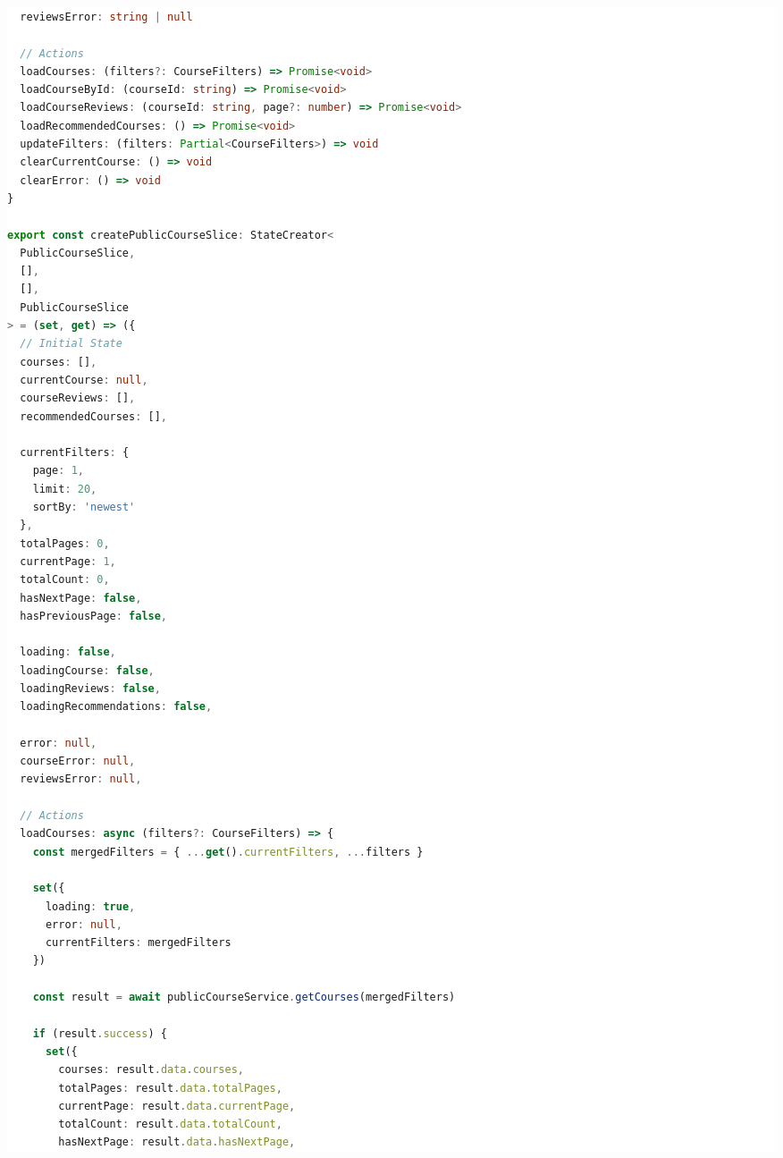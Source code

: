 ```typescript
  reviewsError: string | null
  
  // Actions
  loadCourses: (filters?: CourseFilters) => Promise<void>
  loadCourseById: (courseId: string) => Promise<void>
  loadCourseReviews: (courseId: string, page?: number) => Promise<void>
  loadRecommendedCourses: () => Promise<void>
  updateFilters: (filters: Partial<CourseFilters>) => void
  clearCurrentCourse: () => void
  clearError: () => void
}

export const createPublicCourseSlice: StateCreator<
  PublicCourseSlice,
  [],
  [],
  PublicCourseSlice
> = (set, get) => ({
  // Initial State
  courses: [],
  currentCourse: null,
  courseReviews: [],
  recommendedCourses: [],
  
  currentFilters: {
    page: 1,
    limit: 20,
    sortBy: 'newest'
  },
  totalPages: 0,
  currentPage: 1,
  totalCount: 0,
  hasNextPage: false,
  hasPreviousPage: false,
  
  loading: false,
  loadingCourse: false,
  loadingReviews: false,
  loadingRecommendations: false,
  
  error: null,
  courseError: null,
  reviewsError: null,

  // Actions
  loadCourses: async (filters?: CourseFilters) => {
    const mergedFilters = { ...get().currentFilters, ...filters }
    
    set({ 
      loading: true, 
      error: null,
      currentFilters: mergedFilters 
    })

    const result = await publicCourseService.getCourses(mergedFilters)

    if (result.success) {
      set({
        courses: result.data.courses,
        totalPages: result.data.totalPages,
        currentPage: result.data.currentPage,
        totalCount: result.data.totalCount,
        hasNextPage: result.data.hasNextPage,
```